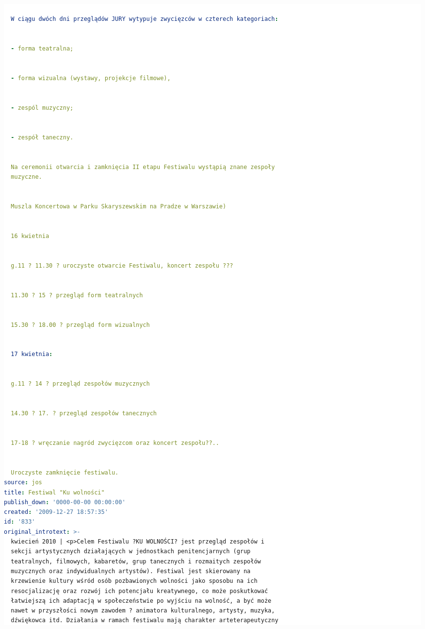 ```yaml

  W ciągu dwóch dni przeglądów JURY wytypuje zwycięzców w czterech kategoriach:


  - forma teatralna;


  - forma wizualna (wystawy, projekcje filmowe),


  - zespól muzyczny;


  - zespół taneczny.


  Na ceremonii otwarcia i zamknięcia II etapu Festiwalu wystąpią znane zespoły
  muzyczne.


  Muszla Koncertowa w Parku Skaryszewskim na Pradze w Warszawie) 


  16 kwietnia 


  g.11 ? 11.30 ? uroczyste otwarcie Festiwalu, koncert zespołu ???


  11.30 ? 15 ? przegląd form teatralnych


  15.30 ? 18.00 ? przegląd form wizualnych 


  17 kwietnia:


  g.11 ? 14 ? przegląd zespołów muzycznych


  14.30 ? 17. ? przegląd zespołów tanecznych


  17-18 ? wręczanie nagród zwycięzcom oraz koncert zespołu??.. 


  Uroczyste zamknięcie festiwalu.         
source: jos
title: Festiwal "Ku wolności"
publish_down: '0000-00-00 00:00:00'
created: '2009-12-27 18:57:35'
id: '833'
original_introtext: >-
  kwiecień 2010 | <p>Celem Festiwalu ?KU WOLNOŚCI? jest przegląd zespołów i
  sekcji artystycznych działających w jednostkach penitencjarnych (grup
  teatralnych, filmowych, kabaretów, grup tanecznych i rozmaitych zespołów
  muzycznych oraz indywidualnych artystów). Festiwal jest skierowany na
  krzewienie kultury wśród osób pozbawionych wolności jako sposobu na ich
  resocjalizację oraz rozwój ich potencjału kreatywnego, co może poskutkować
  łatwiejszą ich adaptacją w społeczeństwie po wyjściu na wolność, a być może
  nawet w przyszłości nowym zawodem ? animatora kulturalnego, artysty, muzyka,
  dźwiękowca itd. Działania w ramach festiwalu mają charakter arteterapeutyczny
```